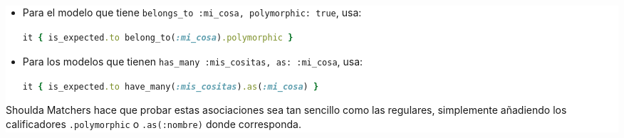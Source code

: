 - Para el modelo que tiene `belongs_to :mi_cosa, polymorphic: true`, usa:
  ```ruby
  it { is_expected.to belong_to(:mi_cosa).polymorphic }
  ```
- Para los modelos que tienen `has_many :mis_cositas, as: :mi_cosa`, usa:
  ```ruby
  it { is_expected.to have_many(:mis_cositas).as(:mi_cosa) }
  ```

Shoulda Matchers hace que probar estas asociaciones sea tan sencillo como las regulares, simplemente añadiendo los calificadores `.polymorphic` o `.as(:nombre)` donde corresponda.
